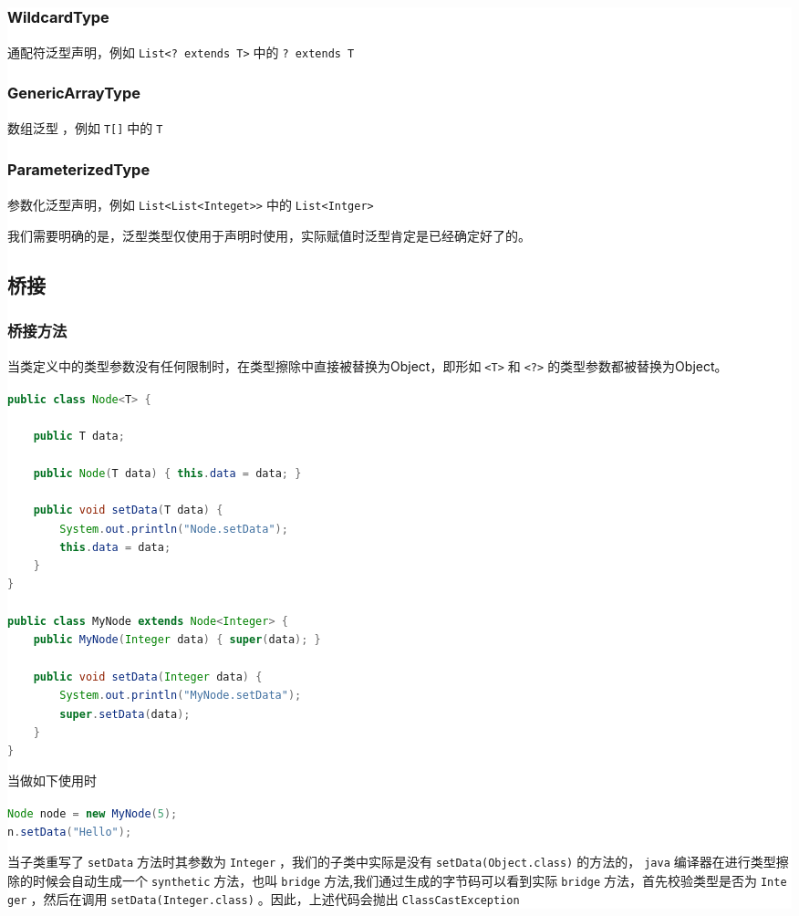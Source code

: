 ### WildcardType

通配符泛型声明，例如 `List<? extends T>` 中的 `? extends T`

### GenericArrayType

数组泛型 ，例如 `T[]` 中的 `T`

### ParameterizedType

参数化泛型声明，例如 `List<List<Integet>>` 中的 `List<Intger>`

我们需要明确的是，泛型类型仅使用于声明时使用，实际赋值时泛型肯定是已经确定好了的。


## 桥接

### 桥接方法

当类定义中的类型参数没有任何限制时，在类型擦除中直接被替换为Object，即形如 `<T>` 和 `<?>` 的类型参数都被替换为Object。

```java
public class Node<T> {

    public T data;

    public Node(T data) { this.data = data; }

    public void setData(T data) {
        System.out.println("Node.setData");
        this.data = data;
    }
}

public class MyNode extends Node<Integer> {
    public MyNode(Integer data) { super(data); }

    public void setData(Integer data) {
        System.out.println("MyNode.setData");
        super.setData(data);
    }
}
```

当做如下使用时

```java
Node node = new MyNode(5);
n.setData("Hello");
```

当子类重写了 `setData` 方法时其参数为 `Integer` ，我们的子类中实际是没有  `setData(Object.class)` 的方法的， `java` 编译器在进行类型擦除的时候会自动生成一个 `synthetic` 方法，也叫 `bridge` 方法,我们通过生成的字节码可以看到实际 `bridge` 方法，首先校验类型是否为 `Integer` ，然后在调用 `setData(Integer.class)` 。因此，上述代码会抛出 `ClassCastException`
